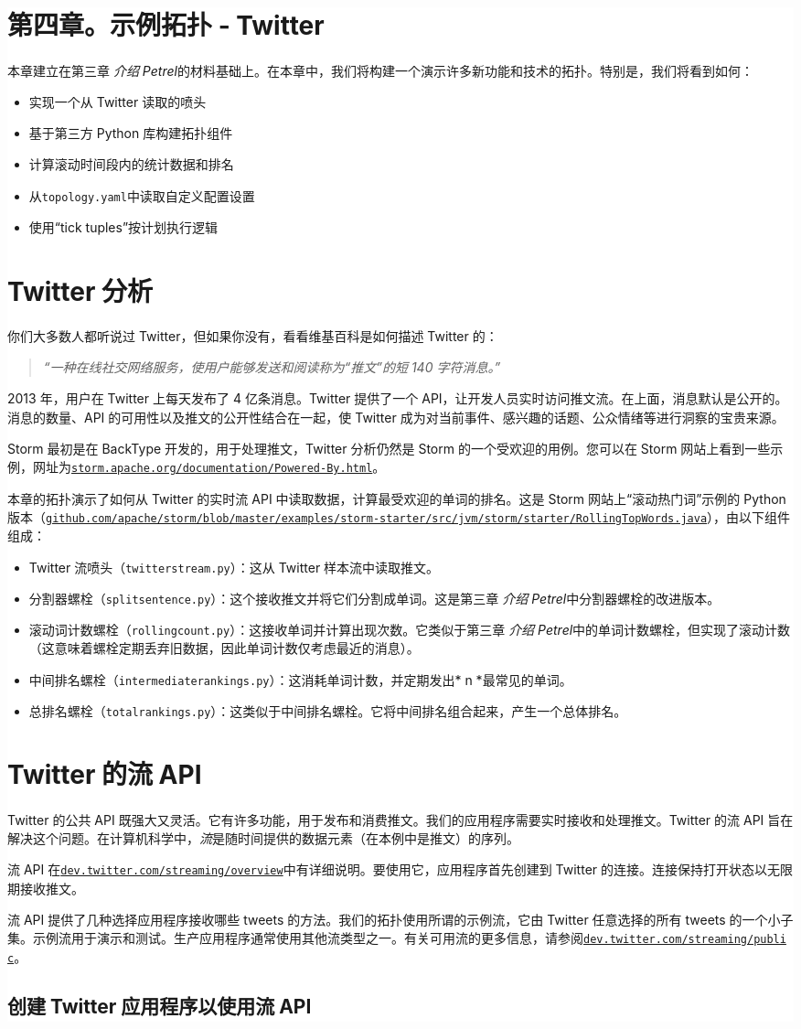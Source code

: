 # 第四章。示例拓扑 - Twitter

本章建立在第三章 *介绍 Petrel*的材料基础上。在本章中，我们将构建一个演示许多新功能和技术的拓扑。特别是，我们将看到如何：

+   实现一个从 Twitter 读取的喷头

+   基于第三方 Python 库构建拓扑组件

+   计算滚动时间段内的统计数据和排名

+   从`topology.yaml`中读取自定义配置设置

+   使用“tick tuples”按计划执行逻辑

# Twitter 分析

你们大多数人都听说过 Twitter，但如果你没有，看看维基百科是如何描述 Twitter 的：

> *“一种在线社交网络服务，使用户能够发送和阅读称为“推文”的短 140 字符消息。”*

2013 年，用户在 Twitter 上每天发布了 4 亿条消息。Twitter 提供了一个 API，让开发人员实时访问推文流。在上面，消息默认是公开的。消息的数量、API 的可用性以及推文的公开性结合在一起，使 Twitter 成为对当前事件、感兴趣的话题、公众情绪等进行洞察的宝贵来源。

Storm 最初是在 BackType 开发的，用于处理推文，Twitter 分析仍然是 Storm 的一个受欢迎的用例。您可以在 Storm 网站上看到一些示例，网址为[`storm.apache.org/documentation/Powered-By.html`](https://storm.apache.org/documentation/Powered-By.html)。

本章的拓扑演示了如何从 Twitter 的实时流 API 中读取数据，计算最受欢迎的单词的排名。这是 Storm 网站上“滚动热门词”示例的 Python 版本（[`github.com/apache/storm/blob/master/examples/storm-starter/src/jvm/storm/starter/RollingTopWords.java`](https://github.com/apache/storm/blob/master/examples/storm-starter/src/jvm/storm/starter/RollingTopWords.java)），由以下组件组成：

+   Twitter 流喷头（`twitterstream.py`）：这从 Twitter 样本流中读取推文。

+   分割器螺栓（`splitsentence.py`）：这个接收推文并将它们分割成单词。这是第三章 *介绍 Petrel*中分割器螺栓的改进版本。

+   滚动词计数螺栓（`rollingcount.py`）：这接收单词并计算出现次数。它类似于第三章 *介绍 Petrel*中的单词计数螺栓，但实现了滚动计数（这意味着螺栓定期丢弃旧数据，因此单词计数仅考虑最近的消息）。

+   中间排名螺栓（`intermediaterankings.py`）：这消耗单词计数，并定期发出* n *最常见的单词。

+   总排名螺栓（`totalrankings.py`）：这类似于中间排名螺栓。它将中间排名组合起来，产生一个总体排名。

# Twitter 的流 API

Twitter 的公共 API 既强大又灵活。它有许多功能，用于发布和消费推文。我们的应用程序需要实时接收和处理推文。Twitter 的流 API 旨在解决这个问题。在计算机科学中，*流*是随时间提供的数据元素（在本例中是推文）的序列。

流 API 在[`dev.twitter.com/streaming/overview`](https://dev.twitter.com/streaming/overview)中有详细说明。要使用它，应用程序首先创建到 Twitter 的连接。连接保持打开状态以无限期接收推文。

流 API 提供了几种选择应用程序接收哪些 tweets 的方法。我们的拓扑使用所谓的示例流，它由 Twitter 任意选择的所有 tweets 的一个小子集。示例流用于演示和测试。生产应用程序通常使用其他流类型之一。有关可用流的更多信息，请参阅[`dev.twitter.com/streaming/public`](https://dev.twitter.com/streaming/public)。

## 创建 Twitter 应用程序以使用流 API
